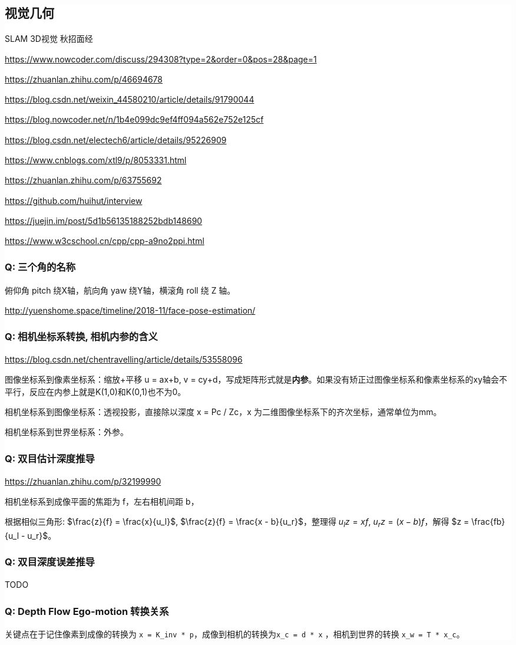 ## 视觉几何

SLAM 3D视觉 秋招面经 

https://www.nowcoder.com/discuss/294308?type=2&order=0&pos=28&page=1

https://zhuanlan.zhihu.com/p/46694678

https://blog.csdn.net/weixin_44580210/article/details/91790044

https://blog.nowcoder.net/n/1b4e099dc9ef4ff094a562e752e125cf

https://blog.csdn.net/electech6/article/details/95226909

https://www.cnblogs.com/xtl9/p/8053331.html

https://zhuanlan.zhihu.com/p/63755692

https://github.com/huihut/interview

https://juejin.im/post/5d1b56135188252bdb148690

https://www.w3cschool.cn/cpp/cpp-a9no2ppi.html



### Q: 三个角的名称

俯仰角 pitch 绕X轴，航向角 yaw 绕Y轴，横滚角 roll 绕 Z 轴。

http://yuenshome.space/timeline/2018-11/face-pose-estimation/

###  Q: 相机坐标系转换, 相机内参的含义

https://blog.csdn.net/chentravelling/article/details/53558096

图像坐标系到像素坐标系：缩放+平移 u = ax+b, v = cy+d，写成矩阵形式就是**内参**。如果没有矫正过图像坐标系和像素坐标系的xy轴会不平行，反应在内参上就是K(1,0)和K(0,1)也不为0。

相机坐标系到图像坐标系：透视投影，直接除以深度 x = Pc / Zc，x 为二维图像坐标系下的齐次坐标，通常单位为mm。

相机坐标系到世界坐标系：外参。

### Q: 双目估计深度推导

https://zhuanlan.zhihu.com/p/32199990

相机坐标系到成像平面的焦距为 f，左右相机间距 b，

根据相似三角形: $\frac{z}{f} = \frac{x}{u_l}$, $\frac{z}{f} = \frac{x - b}{u_r}$，整理得 $u_lz = xf$, $u_rz = (x-b)f$，解得 $z = \frac{fb}{u_l - u_r}$。

### Q: 双目深度误差推导

TODO

### Q: Depth Flow Ego-motion 转换关系

关键点在于记住像素到成像的转换为 `x = K_inv * p`，成像到相机的转换为`x_c = d * x` ，相机到世界的转换 `x_w = T * x_c`。
